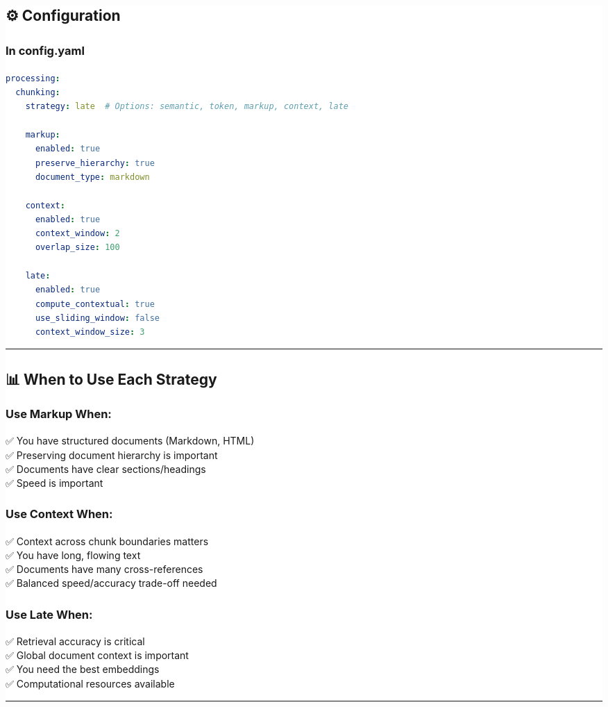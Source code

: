 
## ⚙️ Configuration

### In config.yaml

```yaml
processing:
  chunking:
    strategy: late  # Options: semantic, token, markup, context, late
    
    markup:
      enabled: true
      preserve_hierarchy: true
      document_type: markdown
    
    context:
      enabled: true
      context_window: 2
      overlap_size: 100
    
    late:
      enabled: true
      compute_contextual: true
      use_sliding_window: false
      context_window_size: 3
```

---

## 📊 When to Use Each Strategy

### Use Markup When:
✅ You have structured documents (Markdown, HTML)  
✅ Preserving document hierarchy is important  
✅ Documents have clear sections/headings  
✅ Speed is important  

### Use Context When:
✅ Context across chunk boundaries matters  
✅ You have long, flowing text  
✅ Documents have many cross-references  
✅ Balanced speed/accuracy trade-off needed  

### Use Late When:
✅ Retrieval accuracy is critical  
✅ Global document context is important  
✅ You need the best embeddings  
✅ Computational resources available  

---
